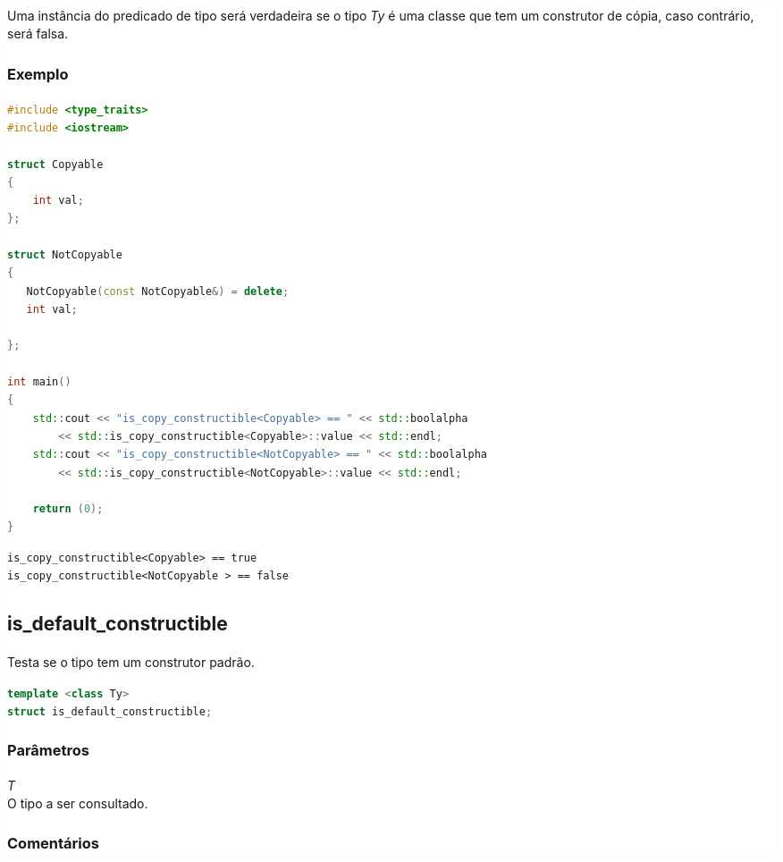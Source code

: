 Uma instância do predicado de tipo será verdadeira se o tipo *Ty* é uma classe que tem um construtor de cópia, caso contrário, será falsa.

### <a name="example"></a>Exemplo

```cpp
#include <type_traits>
#include <iostream>

struct Copyable
{
    int val;
};

struct NotCopyable
{
   NotCopyable(const NotCopyable&) = delete;
   int val;

};

int main()
{
    std::cout << "is_copy_constructible<Copyable> == " << std::boolalpha
        << std::is_copy_constructible<Copyable>::value << std::endl;
    std::cout << "is_copy_constructible<NotCopyable> == " << std::boolalpha
        << std::is_copy_constructible<NotCopyable>::value << std::endl;

    return (0);
}

```

```Output
is_copy_constructible<Copyable> == true
is_copy_constructible<NotCopyable > == false
```

## <a name="is_default_constructible"></a> is_default_constructible

Testa se o tipo tem um construtor padrão.

```cpp
template <class Ty>
struct is_default_constructible;
```

### <a name="parameters"></a>Parâmetros

*T*<br/>
O tipo a ser consultado.

### <a name="remarks"></a>Comentários
